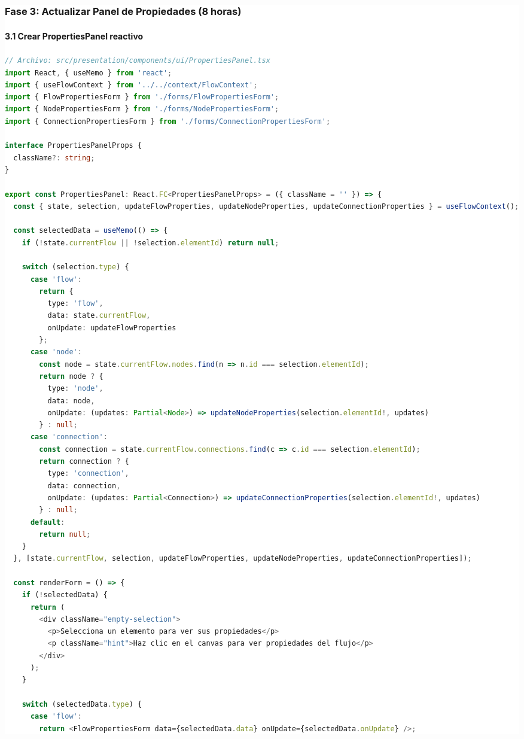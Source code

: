 ### Fase 3: Actualizar Panel de Propiedades (8 horas)

#### 3.1 Crear PropertiesPanel reactivo
```typescript
// Archivo: src/presentation/components/ui/PropertiesPanel.tsx
import React, { useMemo } from 'react';
import { useFlowContext } from '../../context/FlowContext';
import { FlowPropertiesForm } from './forms/FlowPropertiesForm';
import { NodePropertiesForm } from './forms/NodePropertiesForm';
import { ConnectionPropertiesForm } from './forms/ConnectionPropertiesForm';

interface PropertiesPanelProps {
  className?: string;
}

export const PropertiesPanel: React.FC<PropertiesPanelProps> = ({ className = '' }) => {
  const { state, selection, updateFlowProperties, updateNodeProperties, updateConnectionProperties } = useFlowContext();
  
  const selectedData = useMemo(() => {
    if (!state.currentFlow || !selection.elementId) return null;
    
    switch (selection.type) {
      case 'flow':
        return {
          type: 'flow',
          data: state.currentFlow,
          onUpdate: updateFlowProperties
        };
      case 'node':
        const node = state.currentFlow.nodes.find(n => n.id === selection.elementId);
        return node ? {
          type: 'node',
          data: node,
          onUpdate: (updates: Partial<Node>) => updateNodeProperties(selection.elementId!, updates)
        } : null;
      case 'connection':
        const connection = state.currentFlow.connections.find(c => c.id === selection.elementId);
        return connection ? {
          type: 'connection',
          data: connection,
          onUpdate: (updates: Partial<Connection>) => updateConnectionProperties(selection.elementId!, updates)
        } : null;
      default:
        return null;
    }
  }, [state.currentFlow, selection, updateFlowProperties, updateNodeProperties, updateConnectionProperties]);
  
  const renderForm = () => {
    if (!selectedData) {
      return (
        <div className="empty-selection">
          <p>Selecciona un elemento para ver sus propiedades</p>
          <p className="hint">Haz clic en el canvas para ver propiedades del flujo</p>
        </div>
      );
    }
    
    switch (selectedData.type) {
      case 'flow':
        return <FlowPropertiesForm data={selectedData.data} onUpdate={selectedData.onUpdate} />;
```